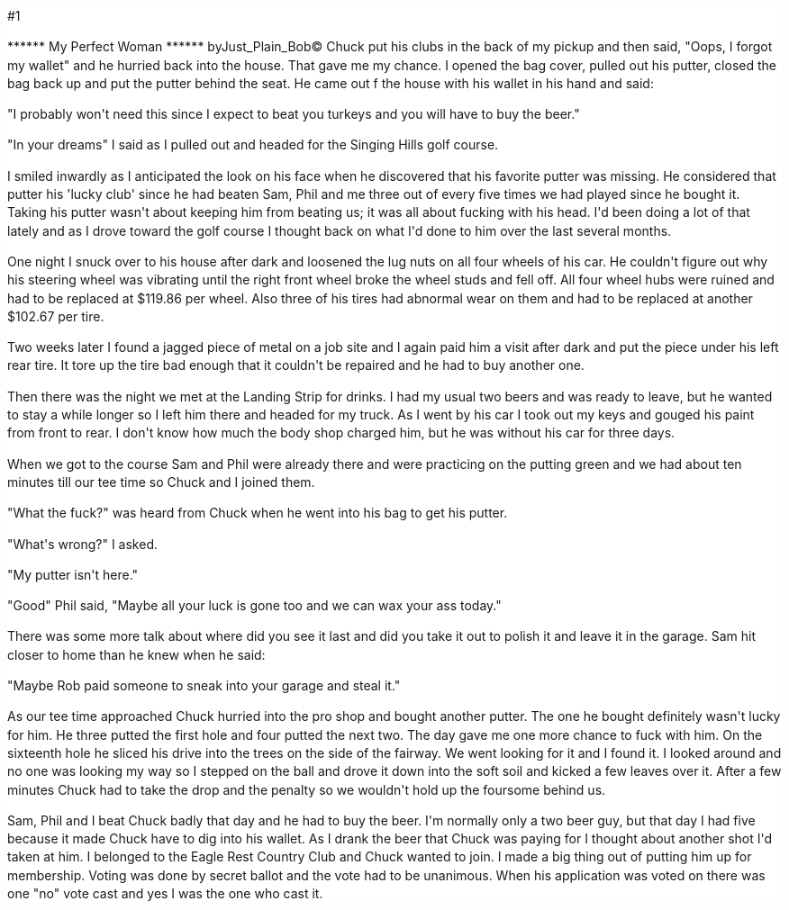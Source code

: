 #1 

 

 ****** My Perfect Woman ****** byJust_Plain_Bob© Chuck put his clubs in the back of my pickup and then said, "Oops, I forgot my wallet" and he hurried back into the house. That gave me my chance. I opened the bag cover, pulled out his putter, closed the bag back up and put the putter behind the seat. He came out f the house with his wallet in his hand and said: 

 "I probably won't need this since I expect to beat you turkeys and you will have to buy the beer." 

 "In your dreams" I said as I pulled out and headed for the Singing Hills golf course. 

 I smiled inwardly as I anticipated the look on his face when he discovered that his favorite putter was missing. He considered that putter his 'lucky club' since he had beaten Sam, Phil and me three out of every five times we had played since he bought it. Taking his putter wasn't about keeping him from beating us; it was all about fucking with his head. I'd been doing a lot of that lately and as I drove toward the golf course I thought back on what I'd done to him over the last several months. 

 One night I snuck over to his house after dark and loosened the lug nuts on all four wheels of his car. He couldn't figure out why his steering wheel was vibrating until the right front wheel broke the wheel studs and fell off. All four wheel hubs were ruined and had to be replaced at $119.86 per wheel. Also three of his tires had abnormal wear on them and had to be replaced at another $102.67 per tire. 

 Two weeks later I found a jagged piece of metal on a job site and I again paid him a visit after dark and put the piece under his left rear tire. It tore up the tire bad enough that it couldn't be repaired and he had to buy another one. 

 Then there was the night we met at the Landing Strip for drinks. I had my usual two beers and was ready to leave, but he wanted to stay a while longer so I left him there and headed for my truck. As I went by his car I took out my keys and gouged his paint from front to rear. I don't know how much the body shop charged him, but he was without his car for three days. 

 When we got to the course Sam and Phil were already there and were practicing on the putting green and we had about ten minutes till our tee time so Chuck and I joined them. 

 "What the fuck?" was heard from Chuck when he went into his bag to get his putter. 

 "What's wrong?" I asked. 

 "My putter isn't here." 

 "Good" Phil said, "Maybe all your luck is gone too and we can wax your ass today." 

 There was some more talk about where did you see it last and did you take it out to polish it and leave it in the garage. Sam hit closer to home than he knew when he said: 

 "Maybe Rob paid someone to sneak into your garage and steal it." 

 As our tee time approached Chuck hurried into the pro shop and bought another putter. The one he bought definitely wasn't lucky for him. He three putted the first hole and four putted the next two. The day gave me one more chance to fuck with him. On the sixteenth hole he sliced his drive into the trees on the side of the fairway. We went looking for it and I found it. I looked around and no one was looking my way so I stepped on the ball and drove it down into the soft soil and kicked a few leaves over it. After a few minutes Chuck had to take the drop and the penalty so we wouldn't hold up the foursome behind us. 

 Sam, Phil and I beat Chuck badly that day and he had to buy the beer. I'm normally only a two beer guy, but that day I had five because it made Chuck have to dig into his wallet. As I drank the beer that Chuck was paying for I thought about another shot I'd taken at him. I belonged to the Eagle Rest Country Club and Chuck wanted to join. I made a big thing out of putting him up for membership. Voting was done by secret ballot and the vote had to be unanimous. When his application was voted on there was one "no" vote cast and yes I was the one who cast it. 
